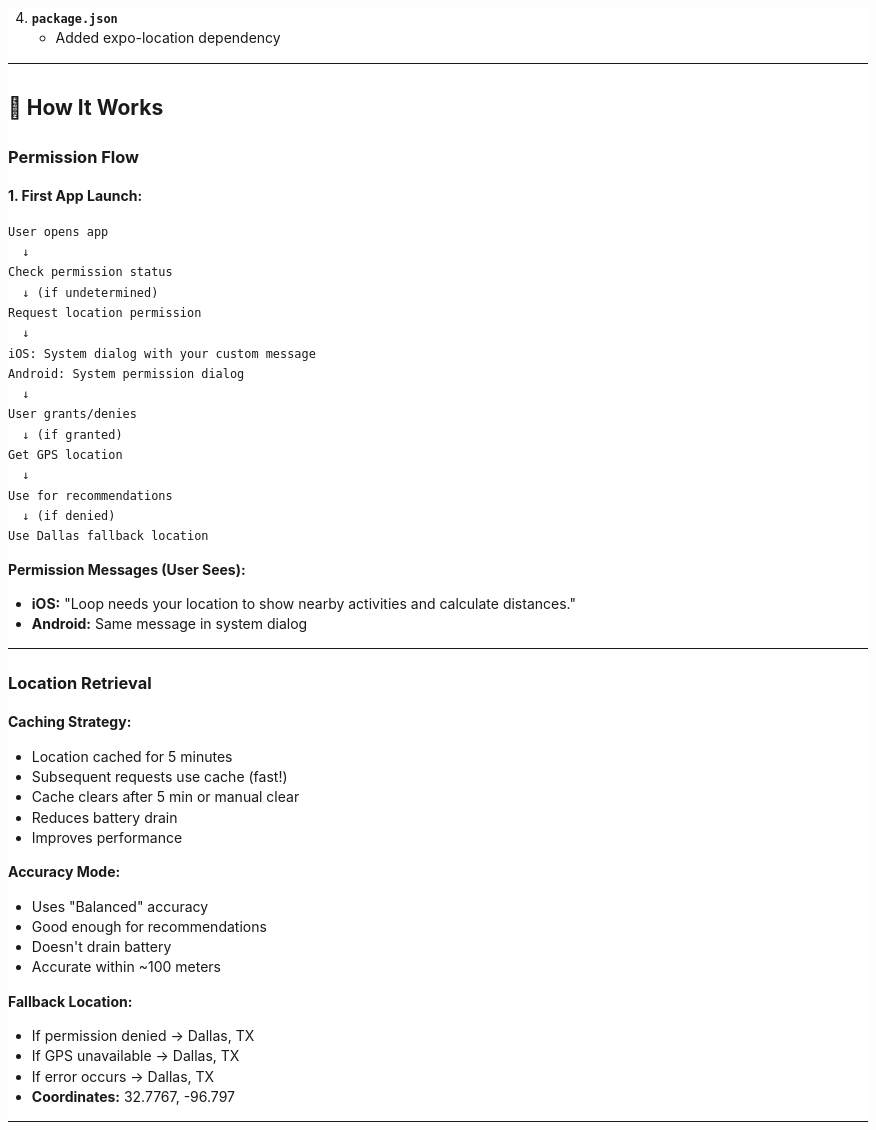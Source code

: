 4. **`package.json`**
   - Added expo-location dependency

---

## 🔧 How It Works

### Permission Flow

**1. First App Launch:**
```
User opens app
  ↓
Check permission status
  ↓ (if undetermined)
Request location permission
  ↓
iOS: System dialog with your custom message
Android: System permission dialog
  ↓
User grants/denies
  ↓ (if granted)
Get GPS location
  ↓
Use for recommendations
  ↓ (if denied)
Use Dallas fallback location
```

**Permission Messages (User Sees):**
- **iOS:** "Loop needs your location to show nearby activities and calculate distances."
- **Android:** Same message in system dialog

---

### Location Retrieval

**Caching Strategy:**
- Location cached for 5 minutes
- Subsequent requests use cache (fast!)
- Cache clears after 5 min or manual clear
- Reduces battery drain
- Improves performance

**Accuracy Mode:**
- Uses "Balanced" accuracy
- Good enough for recommendations
- Doesn't drain battery
- Accurate within ~100 meters

**Fallback Location:**
- If permission denied → Dallas, TX
- If GPS unavailable → Dallas, TX
- If error occurs → Dallas, TX
- **Coordinates:** 32.7767, -96.797

---
